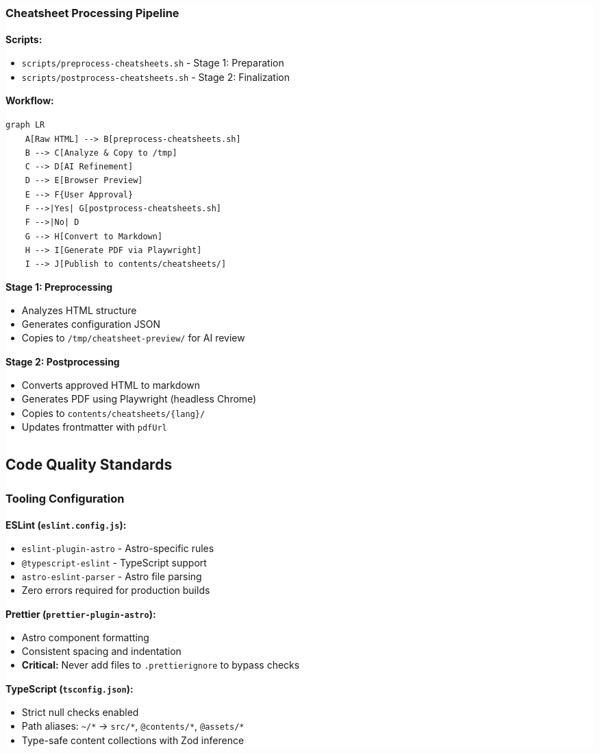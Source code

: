 ### Cheatsheet Processing Pipeline

**Scripts:**

- `scripts/preprocess-cheatsheets.sh` - Stage 1: Preparation
- `scripts/postprocess-cheatsheets.sh` - Stage 2: Finalization

**Workflow:**

```mermaid
graph LR
    A[Raw HTML] --> B[preprocess-cheatsheets.sh]
    B --> C[Analyze & Copy to /tmp]
    C --> D[AI Refinement]
    D --> E[Browser Preview]
    E --> F{User Approval}
    F -->|Yes| G[postprocess-cheatsheets.sh]
    F -->|No| D
    G --> H[Convert to Markdown]
    H --> I[Generate PDF via Playwright]
    I --> J[Publish to contents/cheatsheets/]
```

**Stage 1: Preprocessing**

- Analyzes HTML structure
- Generates configuration JSON
- Copies to `/tmp/cheatsheet-preview/` for AI review

**Stage 2: Postprocessing**

- Converts approved HTML to markdown
- Generates PDF using Playwright (headless Chrome)
- Copies to `contents/cheatsheets/{lang}/`
- Updates frontmatter with `pdfUrl`

## Code Quality Standards

### Tooling Configuration

**ESLint (`eslint.config.js`):**

- `eslint-plugin-astro` - Astro-specific rules
- `@typescript-eslint` - TypeScript support
- `astro-eslint-parser` - Astro file parsing
- Zero errors required for production builds

**Prettier (`prettier-plugin-astro`):**

- Astro component formatting
- Consistent spacing and indentation
- **Critical:** Never add files to `.prettierignore` to bypass checks

**TypeScript (`tsconfig.json`):**

- Strict null checks enabled
- Path aliases: `~/*` → `src/*`, `@contents/*`, `@assets/*`
- Type-safe content collections with Zod inference
